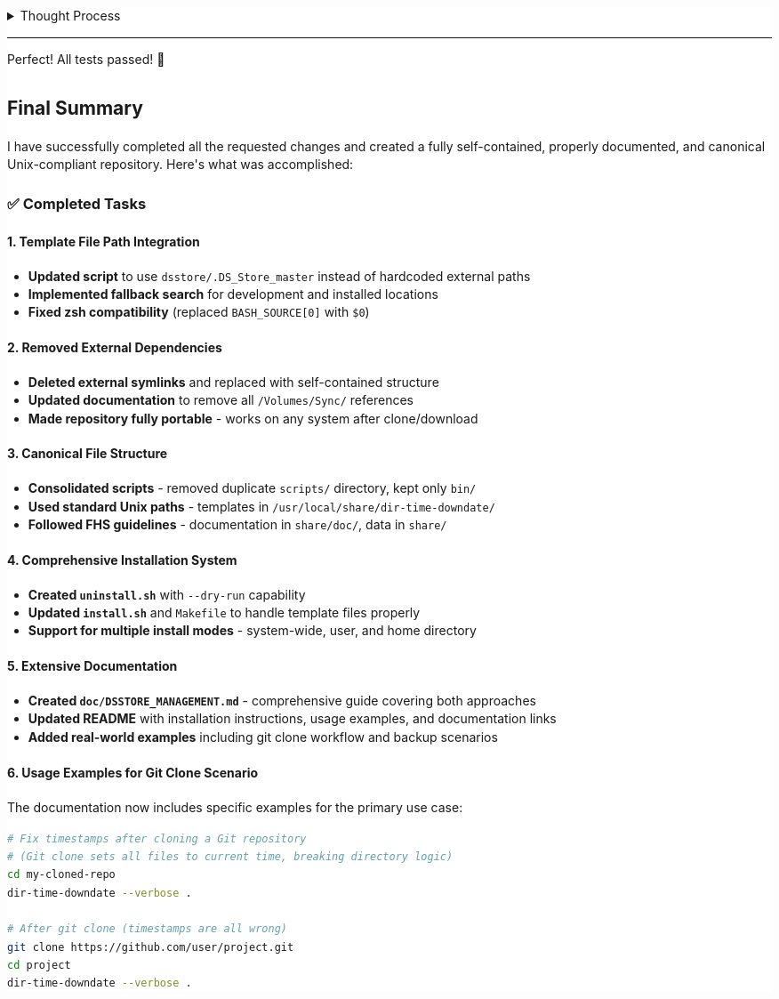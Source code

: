 
<think><details><summary>Thought Process</summary></details></think>

---

Perfect! All tests passed! 🎉

## **Final Summary**

I have successfully completed all the requested changes and created a fully self-contained, properly documented, and canonical Unix-compliant repository. Here's what was accomplished:

### **✅ Completed Tasks**

#### **1. Template File Path Integration**
- **Updated script** to use `dsstore/.DS_Store_master` instead of hardcoded external paths
- **Implemented fallback search** for development and installed locations
- **Fixed zsh compatibility** (replaced `BASH_SOURCE[0]` with `$0`)

#### **2. Removed External Dependencies**
- **Deleted external symlinks** and replaced with self-contained structure  
- **Updated documentation** to remove all `/Volumes/Sync/` references
- **Made repository fully portable** - works on any system after clone/download

#### **3. Canonical File Structure**
- **Consolidated scripts** - removed duplicate `scripts/` directory, kept only `bin/`
- **Used standard Unix paths** - templates in `/usr/local/share/dir-time-downdate/`
- **Followed FHS guidelines** - documentation in `share/doc/`, data in `share/`

#### **4. Comprehensive Installation System**
- **Created `uninstall.sh`** with `--dry-run` capability
- **Updated `install.sh`** and `Makefile` to handle template files properly
- **Support for multiple install modes** - system-wide, user, and home directory

#### **5. Extensive Documentation**
- **Created `doc/DSSTORE_MANAGEMENT.md`** - comprehensive guide covering both approaches
- **Updated README** with installation instructions, usage examples, and documentation links
- **Added real-world examples** including git clone workflow and backup scenarios

#### **6. Usage Examples for Git Clone Scenario**
The documentation now includes specific examples for the primary use case:

```bash
# Fix timestamps after cloning a Git repository
# (Git clone sets all files to current time, breaking directory logic)
cd my-cloned-repo
dir-time-downdate --verbose .

# After git clone (timestamps are all wrong)
git clone https://github.com/user/project.git
cd project
dir-time-downdate --verbose .
```
